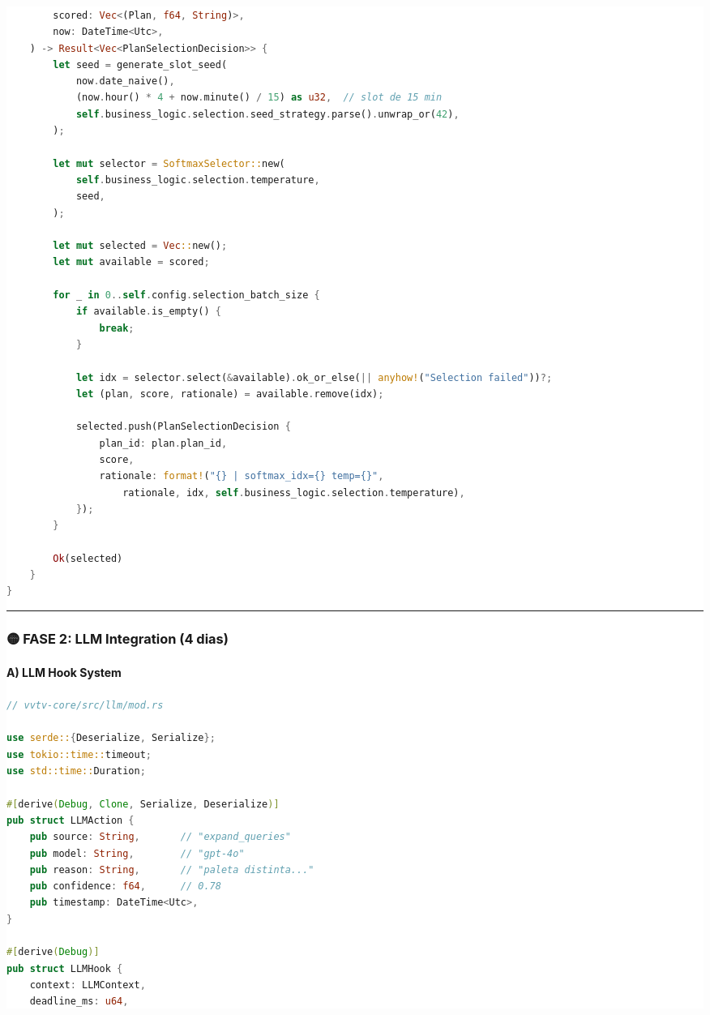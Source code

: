 ```rust
        scored: Vec<(Plan, f64, String)>,
        now: DateTime<Utc>,
    ) -> Result<Vec<PlanSelectionDecision>> {
        let seed = generate_slot_seed(
            now.date_naive(),
            (now.hour() * 4 + now.minute() / 15) as u32,  // slot de 15 min
            self.business_logic.selection.seed_strategy.parse().unwrap_or(42),
        );
        
        let mut selector = SoftmaxSelector::new(
            self.business_logic.selection.temperature,
            seed,
        );
        
        let mut selected = Vec::new();
        let mut available = scored;
        
        for _ in 0..self.config.selection_batch_size {
            if available.is_empty() {
                break;
            }
            
            let idx = selector.select(&available).ok_or_else(|| anyhow!("Selection failed"))?;
            let (plan, score, rationale) = available.remove(idx);
            
            selected.push(PlanSelectionDecision {
                plan_id: plan.plan_id,
                score,
                rationale: format!("{} | softmax_idx={} temp={}", 
                    rationale, idx, self.business_logic.selection.temperature),
            });
        }
        
        Ok(selected)
    }
}
```

---

### 🟡 **FASE 2: LLM Integration (4 dias)**

#### A) LLM Hook System

```rust
// vvtv-core/src/llm/mod.rs

use serde::{Deserialize, Serialize};
use tokio::time::timeout;
use std::time::Duration;

#[derive(Debug, Clone, Serialize, Deserialize)]
pub struct LLMAction {
    pub source: String,       // "expand_queries"
    pub model: String,        // "gpt-4o"
    pub reason: String,       // "paleta distinta..."
    pub confidence: f64,      // 0.78
    pub timestamp: DateTime<Utc>,
}

#[derive(Debug)]
pub struct LLMHook {
    context: LLMContext,
    deadline_ms: u64,
```
